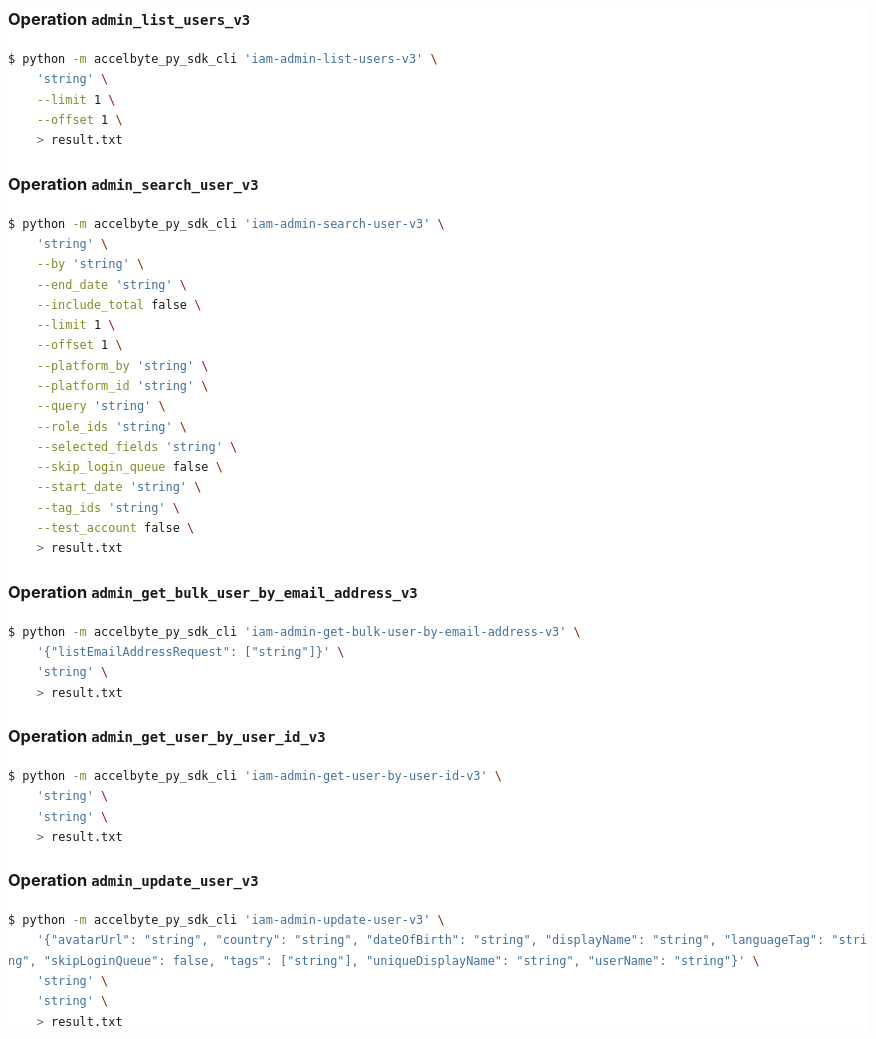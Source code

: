 ### Operation `admin_list_users_v3`
```sh
$ python -m accelbyte_py_sdk_cli 'iam-admin-list-users-v3' \
    'string' \
    --limit 1 \
    --offset 1 \
    > result.txt
```

### Operation `admin_search_user_v3`
```sh
$ python -m accelbyte_py_sdk_cli 'iam-admin-search-user-v3' \
    'string' \
    --by 'string' \
    --end_date 'string' \
    --include_total false \
    --limit 1 \
    --offset 1 \
    --platform_by 'string' \
    --platform_id 'string' \
    --query 'string' \
    --role_ids 'string' \
    --selected_fields 'string' \
    --skip_login_queue false \
    --start_date 'string' \
    --tag_ids 'string' \
    --test_account false \
    > result.txt
```

### Operation `admin_get_bulk_user_by_email_address_v3`
```sh
$ python -m accelbyte_py_sdk_cli 'iam-admin-get-bulk-user-by-email-address-v3' \
    '{"listEmailAddressRequest": ["string"]}' \
    'string' \
    > result.txt
```

### Operation `admin_get_user_by_user_id_v3`
```sh
$ python -m accelbyte_py_sdk_cli 'iam-admin-get-user-by-user-id-v3' \
    'string' \
    'string' \
    > result.txt
```

### Operation `admin_update_user_v3`
```sh
$ python -m accelbyte_py_sdk_cli 'iam-admin-update-user-v3' \
    '{"avatarUrl": "string", "country": "string", "dateOfBirth": "string", "displayName": "string", "languageTag": "string", "skipLoginQueue": false, "tags": ["string"], "uniqueDisplayName": "string", "userName": "string"}' \
    'string' \
    'string' \
    > result.txt
```
